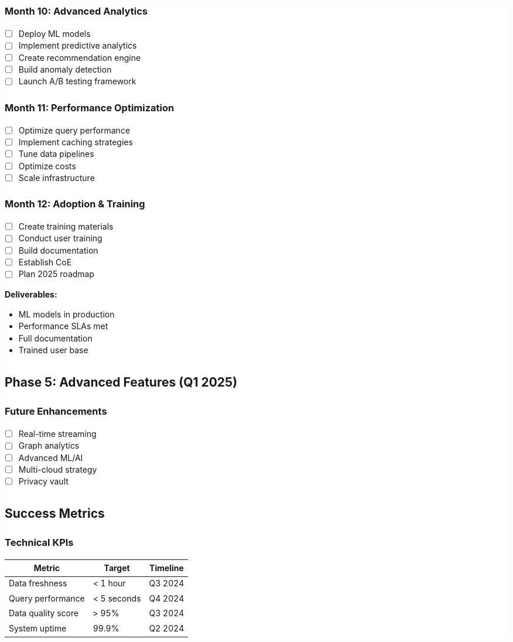 ### Month 10: Advanced Analytics
- [ ] Deploy ML models
- [ ] Implement predictive analytics
- [ ] Create recommendation engine
- [ ] Build anomaly detection
- [ ] Launch A/B testing framework

### Month 11: Performance Optimization
- [ ] Optimize query performance
- [ ] Implement caching strategies
- [ ] Tune data pipelines
- [ ] Optimize costs
- [ ] Scale infrastructure

### Month 12: Adoption & Training
- [ ] Create training materials
- [ ] Conduct user training
- [ ] Build documentation
- [ ] Establish CoE
- [ ] Plan 2025 roadmap

**Deliverables:**
- ML models in production
- Performance SLAs met
- Full documentation
- Trained user base

## Phase 5: Advanced Features (Q1 2025)

### Future Enhancements
- [ ] Real-time streaming
- [ ] Graph analytics
- [ ] Advanced ML/AI
- [ ] Multi-cloud strategy
- [ ] Privacy vault

## Success Metrics

### Technical KPIs
| Metric | Target | Timeline |
|--------|--------|----------|
| Data freshness | < 1 hour | Q3 2024 |
| Query performance | < 5 seconds | Q4 2024 |
| Data quality score | > 95% | Q3 2024 |
| System uptime | 99.9% | Q2 2024 |

